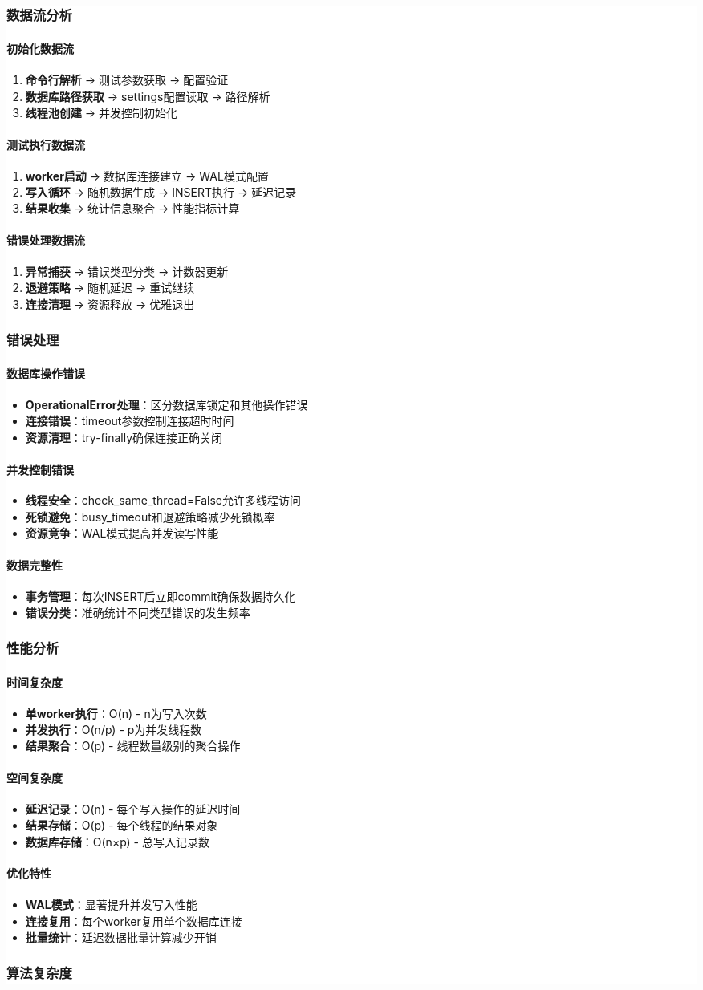 ### 数据流分析

#### 初始化数据流
1. **命令行解析** → 测试参数获取 → 配置验证
2. **数据库路径获取** → settings配置读取 → 路径解析
3. **线程池创建** → 并发控制初始化

#### 测试执行数据流
1. **worker启动** → 数据库连接建立 → WAL模式配置
2. **写入循环** → 随机数据生成 → INSERT执行 → 延迟记录
3. **结果收集** → 统计信息聚合 → 性能指标计算

#### 错误处理数据流
1. **异常捕获** → 错误类型分类 → 计数器更新
2. **退避策略** → 随机延迟 → 重试继续
3. **连接清理** → 资源释放 → 优雅退出

### 错误处理

#### 数据库操作错误
- **OperationalError处理**：区分数据库锁定和其他操作错误
- **连接错误**：timeout参数控制连接超时时间
- **资源清理**：try-finally确保连接正确关闭

#### 并发控制错误
- **线程安全**：check_same_thread=False允许多线程访问
- **死锁避免**：busy_timeout和退避策略减少死锁概率
- **资源竞争**：WAL模式提高并发读写性能

#### 数据完整性
- **事务管理**：每次INSERT后立即commit确保数据持久化
- **错误分类**：准确统计不同类型错误的发生频率

### 性能分析

#### 时间复杂度
- **单worker执行**：O(n) - n为写入次数
- **并发执行**：O(n/p) - p为并发线程数
- **结果聚合**：O(p) - 线程数量级别的聚合操作

#### 空间复杂度
- **延迟记录**：O(n) - 每个写入操作的延迟时间
- **结果存储**：O(p) - 每个线程的结果对象
- **数据库存储**：O(n×p) - 总写入记录数

#### 优化特性
- **WAL模式**：显著提升并发写入性能
- **连接复用**：每个worker复用单个数据库连接
- **批量统计**：延迟数据批量计算减少开销

### 算法复杂度
